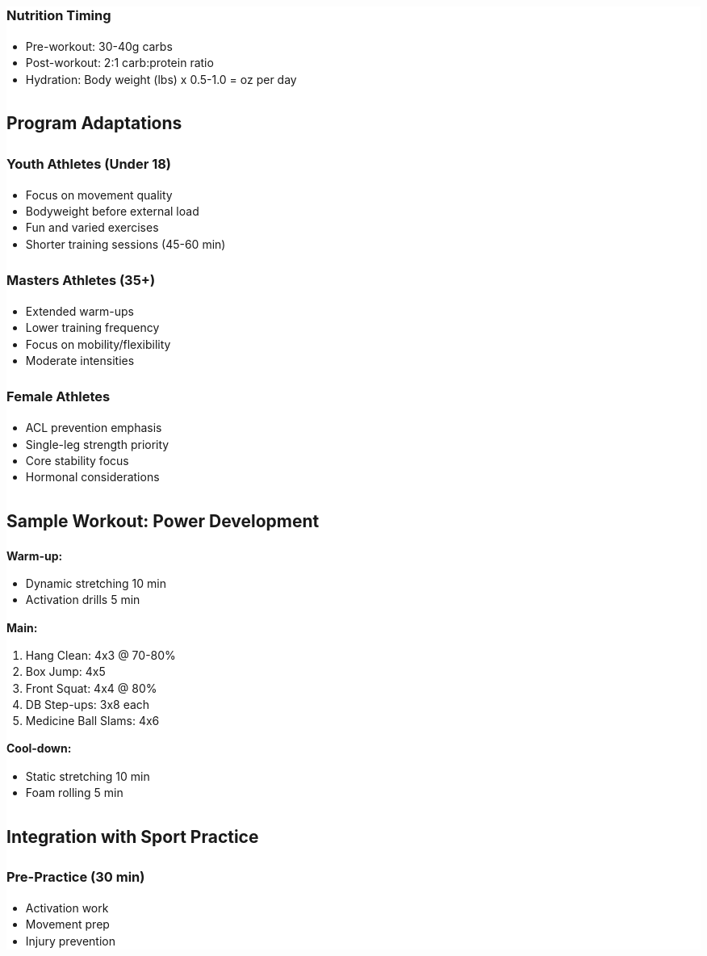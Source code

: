 ### Nutrition Timing
- Pre-workout: 30-40g carbs
- Post-workout: 2:1 carb:protein ratio
- Hydration: Body weight (lbs) x 0.5-1.0 = oz per day

## Program Adaptations

### Youth Athletes (Under 18)
- Focus on movement quality
- Bodyweight before external load
- Fun and varied exercises
- Shorter training sessions (45-60 min)

### Masters Athletes (35+)
- Extended warm-ups
- Lower training frequency
- Focus on mobility/flexibility
- Moderate intensities

### Female Athletes
- ACL prevention emphasis
- Single-leg strength priority
- Core stability focus
- Hormonal considerations

## Sample Workout: Power Development

**Warm-up:**
- Dynamic stretching 10 min
- Activation drills 5 min

**Main:**
1. Hang Clean: 4x3 @ 70-80%
2. Box Jump: 4x5
3. Front Squat: 4x4 @ 80%
4. DB Step-ups: 3x8 each
5. Medicine Ball Slams: 4x6

**Cool-down:**
- Static stretching 10 min
- Foam rolling 5 min

## Integration with Sport Practice

### Pre-Practice (30 min)
- Activation work
- Movement prep
- Injury prevention
